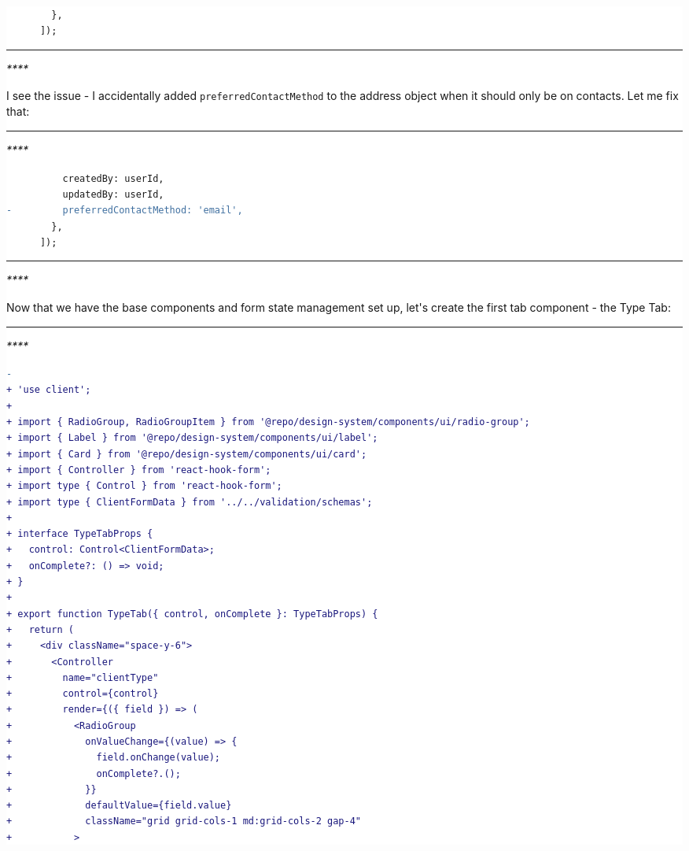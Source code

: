 ```diff
        },
      ]);
```

---

_****_



I see the issue - I accidentally added `preferredContactMethod` to the address object when it should only be on contacts. Let me fix that:

---

_****_

```diff
          createdBy: userId,
          updatedBy: userId,
-         preferredContactMethod: 'email',
        },
      ]);
```

---

_****_



Now that we have the base components and form state management set up, let's create the first tab component - the Type Tab:

---

_****_

```diff
- 
+ 'use client';
+ 
+ import { RadioGroup, RadioGroupItem } from '@repo/design-system/components/ui/radio-group';
+ import { Label } from '@repo/design-system/components/ui/label';
+ import { Card } from '@repo/design-system/components/ui/card';
+ import { Controller } from 'react-hook-form';
+ import type { Control } from 'react-hook-form';
+ import type { ClientFormData } from '../../validation/schemas';
+ 
+ interface TypeTabProps {
+   control: Control<ClientFormData>;
+   onComplete?: () => void;
+ }
+ 
+ export function TypeTab({ control, onComplete }: TypeTabProps) {
+   return (
+     <div className="space-y-6">
+       <Controller
+         name="clientType"
+         control={control}
+         render={({ field }) => (
+           <RadioGroup
+             onValueChange={(value) => {
+               field.onChange(value);
+               onComplete?.();
+             }}
+             defaultValue={field.value}
+             className="grid grid-cols-1 md:grid-cols-2 gap-4"
+           >
```